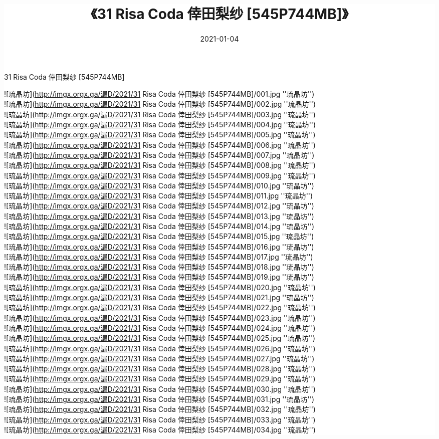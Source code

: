 ﻿---
layout: post
title:  《31 Risa Coda 倖田梨纱 [545P744MB]》
date:   2021-01-04
img: imgx.orgx.ga/漏D/2021/31 Risa Coda 倖田梨纱 [545P744MB]/000.jpg
categories: [美女, 性感, 泳衣]
---

31 Risa Coda 倖田梨纱 [545P744MB]

![琉晶坊](http://imgx.orgx.ga/漏D/2021/31 Risa Coda 倖田梨纱 [545P744MB]/001.jpg ''琉晶坊'') <br>
![琉晶坊](http://imgx.orgx.ga/漏D/2021/31 Risa Coda 倖田梨纱 [545P744MB]/002.jpg ''琉晶坊'') <br>
![琉晶坊](http://imgx.orgx.ga/漏D/2021/31 Risa Coda 倖田梨纱 [545P744MB]/003.jpg ''琉晶坊'') <br>
![琉晶坊](http://imgx.orgx.ga/漏D/2021/31 Risa Coda 倖田梨纱 [545P744MB]/004.jpg ''琉晶坊'') <br>
![琉晶坊](http://imgx.orgx.ga/漏D/2021/31 Risa Coda 倖田梨纱 [545P744MB]/005.jpg ''琉晶坊'') <br>
![琉晶坊](http://imgx.orgx.ga/漏D/2021/31 Risa Coda 倖田梨纱 [545P744MB]/006.jpg ''琉晶坊'') <br>
![琉晶坊](http://imgx.orgx.ga/漏D/2021/31 Risa Coda 倖田梨纱 [545P744MB]/007.jpg ''琉晶坊'') <br>
![琉晶坊](http://imgx.orgx.ga/漏D/2021/31 Risa Coda 倖田梨纱 [545P744MB]/008.jpg ''琉晶坊'') <br>
![琉晶坊](http://imgx.orgx.ga/漏D/2021/31 Risa Coda 倖田梨纱 [545P744MB]/009.jpg ''琉晶坊'') <br>
![琉晶坊](http://imgx.orgx.ga/漏D/2021/31 Risa Coda 倖田梨纱 [545P744MB]/010.jpg ''琉晶坊'') <br>
![琉晶坊](http://imgx.orgx.ga/漏D/2021/31 Risa Coda 倖田梨纱 [545P744MB]/011.jpg ''琉晶坊'') <br>
![琉晶坊](http://imgx.orgx.ga/漏D/2021/31 Risa Coda 倖田梨纱 [545P744MB]/012.jpg ''琉晶坊'') <br>
![琉晶坊](http://imgx.orgx.ga/漏D/2021/31 Risa Coda 倖田梨纱 [545P744MB]/013.jpg ''琉晶坊'') <br>
![琉晶坊](http://imgx.orgx.ga/漏D/2021/31 Risa Coda 倖田梨纱 [545P744MB]/014.jpg ''琉晶坊'') <br>
![琉晶坊](http://imgx.orgx.ga/漏D/2021/31 Risa Coda 倖田梨纱 [545P744MB]/015.jpg ''琉晶坊'') <br>
![琉晶坊](http://imgx.orgx.ga/漏D/2021/31 Risa Coda 倖田梨纱 [545P744MB]/016.jpg ''琉晶坊'') <br>
![琉晶坊](http://imgx.orgx.ga/漏D/2021/31 Risa Coda 倖田梨纱 [545P744MB]/017.jpg ''琉晶坊'') <br>
![琉晶坊](http://imgx.orgx.ga/漏D/2021/31 Risa Coda 倖田梨纱 [545P744MB]/018.jpg ''琉晶坊'') <br>
![琉晶坊](http://imgx.orgx.ga/漏D/2021/31 Risa Coda 倖田梨纱 [545P744MB]/019.jpg ''琉晶坊'') <br>
![琉晶坊](http://imgx.orgx.ga/漏D/2021/31 Risa Coda 倖田梨纱 [545P744MB]/020.jpg ''琉晶坊'') <br>
![琉晶坊](http://imgx.orgx.ga/漏D/2021/31 Risa Coda 倖田梨纱 [545P744MB]/021.jpg ''琉晶坊'') <br>
![琉晶坊](http://imgx.orgx.ga/漏D/2021/31 Risa Coda 倖田梨纱 [545P744MB]/022.jpg ''琉晶坊'') <br>
![琉晶坊](http://imgx.orgx.ga/漏D/2021/31 Risa Coda 倖田梨纱 [545P744MB]/023.jpg ''琉晶坊'') <br>
![琉晶坊](http://imgx.orgx.ga/漏D/2021/31 Risa Coda 倖田梨纱 [545P744MB]/024.jpg ''琉晶坊'') <br>
![琉晶坊](http://imgx.orgx.ga/漏D/2021/31 Risa Coda 倖田梨纱 [545P744MB]/025.jpg ''琉晶坊'') <br>
![琉晶坊](http://imgx.orgx.ga/漏D/2021/31 Risa Coda 倖田梨纱 [545P744MB]/026.jpg ''琉晶坊'') <br>
![琉晶坊](http://imgx.orgx.ga/漏D/2021/31 Risa Coda 倖田梨纱 [545P744MB]/027.jpg ''琉晶坊'') <br>
![琉晶坊](http://imgx.orgx.ga/漏D/2021/31 Risa Coda 倖田梨纱 [545P744MB]/028.jpg ''琉晶坊'') <br>
![琉晶坊](http://imgx.orgx.ga/漏D/2021/31 Risa Coda 倖田梨纱 [545P744MB]/029.jpg ''琉晶坊'') <br>
![琉晶坊](http://imgx.orgx.ga/漏D/2021/31 Risa Coda 倖田梨纱 [545P744MB]/030.jpg ''琉晶坊'') <br>
![琉晶坊](http://imgx.orgx.ga/漏D/2021/31 Risa Coda 倖田梨纱 [545P744MB]/031.jpg ''琉晶坊'') <br>
![琉晶坊](http://imgx.orgx.ga/漏D/2021/31 Risa Coda 倖田梨纱 [545P744MB]/032.jpg ''琉晶坊'') <br>
![琉晶坊](http://imgx.orgx.ga/漏D/2021/31 Risa Coda 倖田梨纱 [545P744MB]/033.jpg ''琉晶坊'') <br>
![琉晶坊](http://imgx.orgx.ga/漏D/2021/31 Risa Coda 倖田梨纱 [545P744MB]/034.jpg ''琉晶坊'') <br>